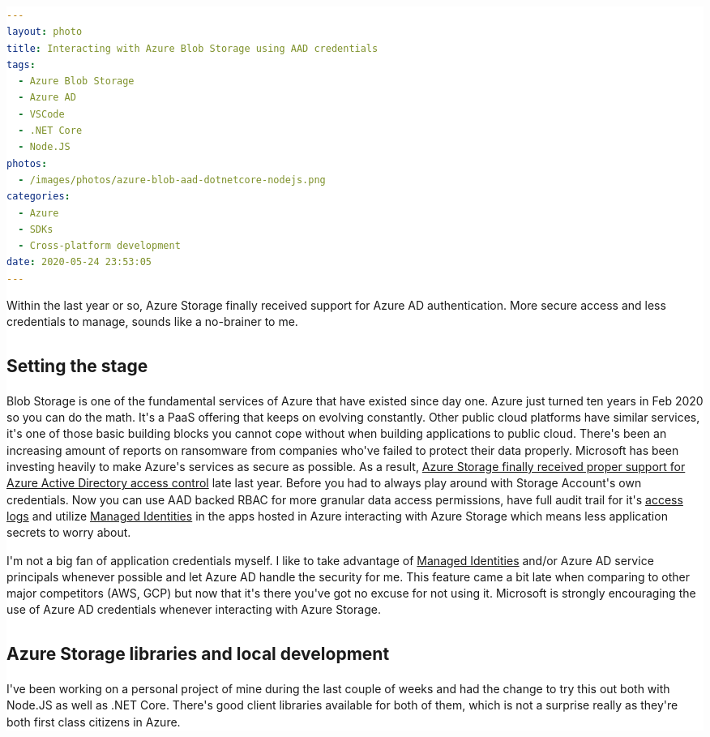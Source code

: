 ```yaml
---
layout: photo
title: Interacting with Azure Blob Storage using AAD credentials
tags:
  - Azure Blob Storage
  - Azure AD
  - VSCode
  - .NET Core
  - Node.JS
photos:
  - /images/photos/azure-blob-aad-dotnetcore-nodejs.png
categories:
  - Azure
  - SDKs
  - Cross-platform development
date: 2020-05-24 23:53:05
---
```



Within the last year or so, Azure Storage finally received support for Azure AD authentication. More secure access and less credentials to manage, sounds like a no-brainer to me.



## Setting the stage

Blob Storage is one of the fundamental services of Azure that have existed since day one. Azure just turned ten years in Feb 2020 so you can do the math. It's a PaaS offering that keeps on evolving constantly. Other public cloud platforms have similar services, it's one of those basic building blocks you cannot cope without when building applications to public cloud. There's been an increasing amount of reports on ransomware from companies who've failed to protect their data properly. Microsoft has been investing heavily to make Azure's services as secure as possible. As a result, [Azure Storage finally received proper support for Azure Active Directory access control](https://azure.microsoft.com/en-us/blog/azure-storage-support-for-azure-ad-based-access-control-now-generally-available/) late last year. Before you had to always play around with Storage Account's own credentials. Now you can use AAD backed RBAC for more granular data access permissions, have full audit trail for it's [access logs](https://docs.microsoft.com/en-us/rest/api/storageservices/storage-analytics-log-format) and utilize [Managed Identities](https://docs.microsoft.com/en-us/azure/storage/common/storage-auth-aad-msi) in the apps hosted in Azure interacting with Azure Storage which means less application secrets to worry about.

I'm not a big fan of application credentials myself. I like to take advantage of [Managed Identities](https://docs.microsoft.com/en-us/azure/active-directory/managed-identities-azure-resources/overview) and/or Azure AD service principals whenever possible and let Azure AD handle the security for me. This feature came a bit late when comparing to other major competitors (AWS, GCP) but now that it's there you've got no excuse for not using it. Microsoft is strongly encouraging the use of Azure AD credentials whenever interacting with Azure Storage.

## Azure Storage libraries and local development

I've been working on a personal project of mine during the last couple of weeks and had the change to try this out both with Node.JS as well as .NET Core. There's good client libraries available for both of them, which is not a surprise really as they're both first class citizens in Azure. 
